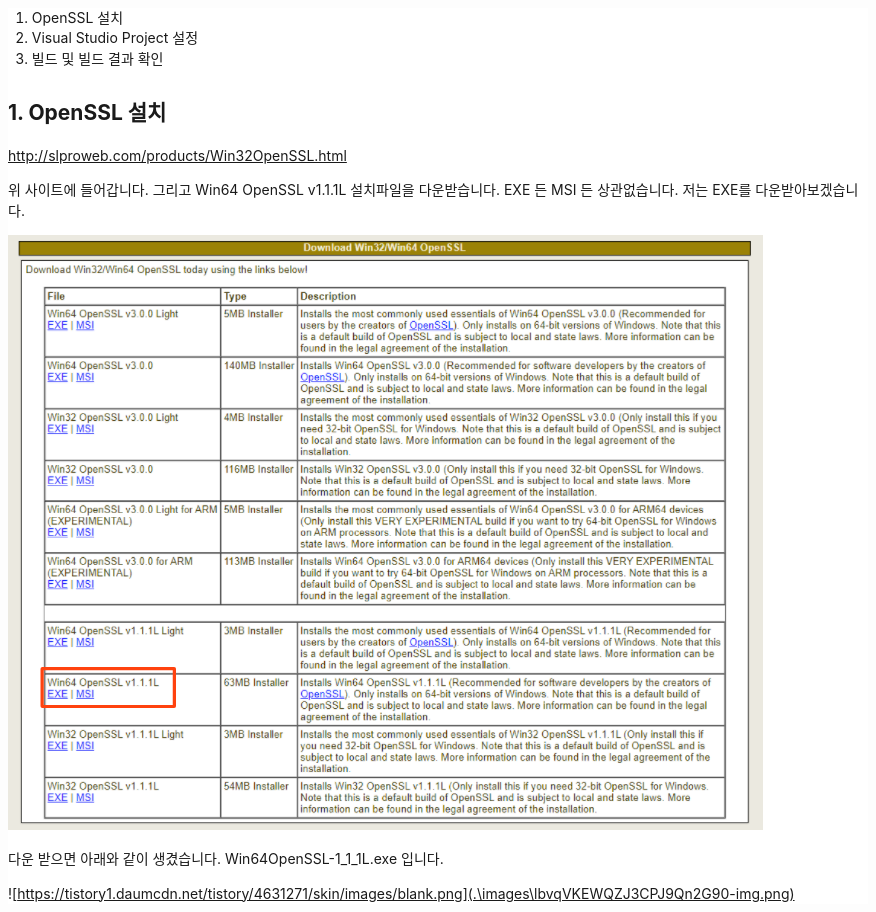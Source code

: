  

1. OpenSSL 설치
2. Visual Studio Project 설정
3. 빌드 및 빌드 결과 확인

 

## 1. OpenSSL 설치

http://slproweb.com/products/Win32OpenSSL.html



위 사이트에 들어갑니다. 그리고 Win64 OpenSSL v1.1.1L 설치파일을 다운받습니다. EXE 든 MSI 든 상관없습니다. 저는 EXE를 다운받아보겠습니다.



![Pn1DdLMVvIlusiWOMy4pf1-img.png](.\images\Pn1DdLMVvIlusiWOMy4pf1-img.png)



다운 받으면 아래와 같이 생겼습니다. Win64OpenSSL-1_1_1L.exe 입니다.



![https://tistory1.daumcdn.net/tistory/4631271/skin/images/blank.png](.\images\lbvqVKEWQZJ3CPJ9Qn2G90-img.png)
